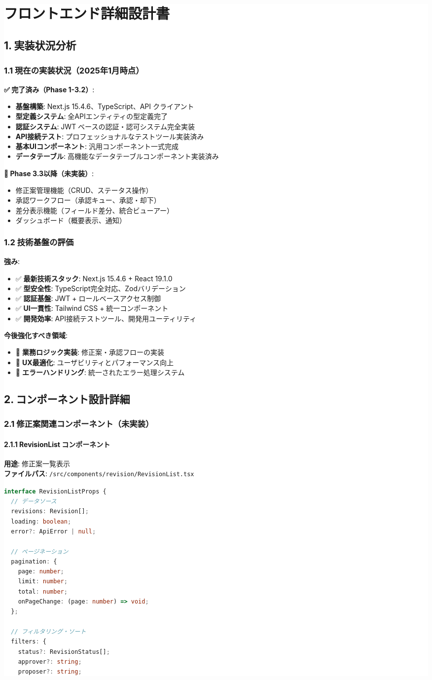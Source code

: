 # フロントエンド詳細設計書

## 1. 実装状況分析

### 1.1 現在の実装状況（2025年1月時点）

**✅ 完了済み（Phase 1-3.2）**:
- **基盤構築**: Next.js 15.4.6、TypeScript、API クライアント
- **型定義システム**: 全APIエンティティの型定義完了
- **認証システム**: JWT ベースの認証・認可システム完全実装
- **API接続テスト**: プロフェッショナルなテストツール実装済み
- **基本UIコンポーネント**: 汎用コンポーネント一式完成
- **データテーブル**: 高機能なデータテーブルコンポーネント実装済み

**🔄 Phase 3.3以降（未実装）**:
- 修正案管理機能（CRUD、ステータス操作）
- 承認ワークフロー（承認キュー、承認・却下）
- 差分表示機能（フィールド差分、統合ビューアー）
- ダッシュボード（概要表示、通知）

### 1.2 技術基盤の評価

**強み**:
- ✅ **最新技術スタック**: Next.js 15.4.6 + React 19.1.0
- ✅ **型安全性**: TypeScript完全対応、Zodバリデーション
- ✅ **認証基盤**: JWT + ロールベースアクセス制御
- ✅ **UI一貫性**: Tailwind CSS + 統一コンポーネント
- ✅ **開発効率**: API接続テストツール、開発用ユーティリティ

**今後強化すべき領域**:
- 🔄 **業務ロジック実装**: 修正案・承認フローの実装
- 🔄 **UX最適化**: ユーザビリティとパフォーマンス向上
- 🔄 **エラーハンドリング**: 統一されたエラー処理システム

## 2. コンポーネント設計詳細

### 2.1 修正案関連コンポーネント（未実装）

#### 2.1.1 RevisionList コンポーネント

**用途**: 修正案一覧表示  
**ファイルパス**: `/src/components/revision/RevisionList.tsx`

```typescript
interface RevisionListProps {
  // データソース
  revisions: Revision[];
  loading: boolean;
  error?: ApiError | null;
  
  // ページネーション
  pagination: {
    page: number;
    limit: number;
    total: number;
    onPageChange: (page: number) => void;
  };
  
  // フィルタリング・ソート
  filters: {
    status?: RevisionStatus[];
    approver?: string;
    proposer?: string;
```